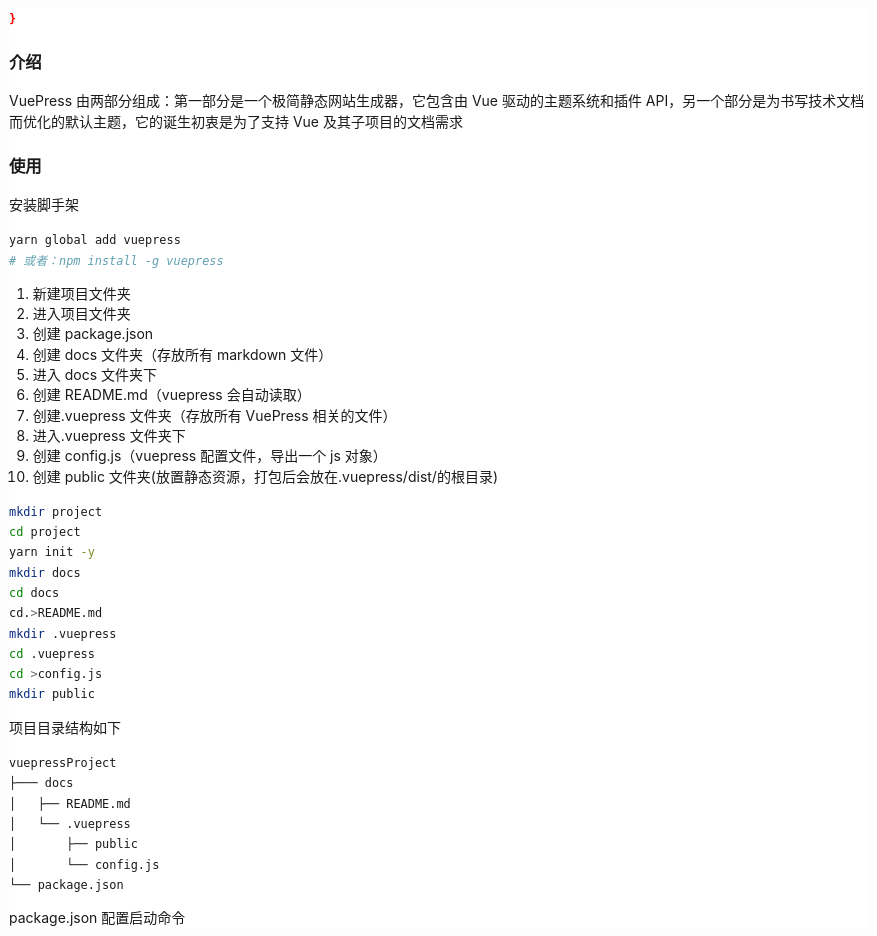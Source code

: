 ```json
}
```

### 介绍

VuePress 由两部分组成：第一部分是一个极简静态网站生成器，它包含由 Vue 驱动的主题系统和插件 API，另一个部分是为书写技术文档而优化的默认主题，它的诞生初衷是为了支持 Vue 及其子项目的文档需求

### 使用

安装脚手架

```bash
yarn global add vuepress
# 或者：npm install -g vuepress
```

1. 新建项目文件夹
2. 进入项目文件夹
3. 创建 package.json
4. 创建 docs 文件夹（存放所有 markdown 文件）
5. 进入 docs 文件夹下
6. 创建 README.md（vuepress 会自动读取）
7. 创建.vuepress 文件夹（存放所有 VuePress 相关的文件）
8. 进入.vuepress 文件夹下
9. 创建 config.js（vuepress 配置文件，导出一个 js 对象）
10. 创建 public 文件夹(放置静态资源，打包后会放在.vuepress/dist/的根目录)

```bash
mkdir project
cd project
yarn init -y
mkdir docs
cd docs
cd.>README.md
mkdir .vuepress
cd .vuepress
cd >config.js
mkdir public
```

项目目录结构如下

```
vuepressProject
├─── docs
│   ├── README.md
│   └── .vuepress
│       ├── public
│       └── config.js
└── package.json
```

package.json 配置启动命令
